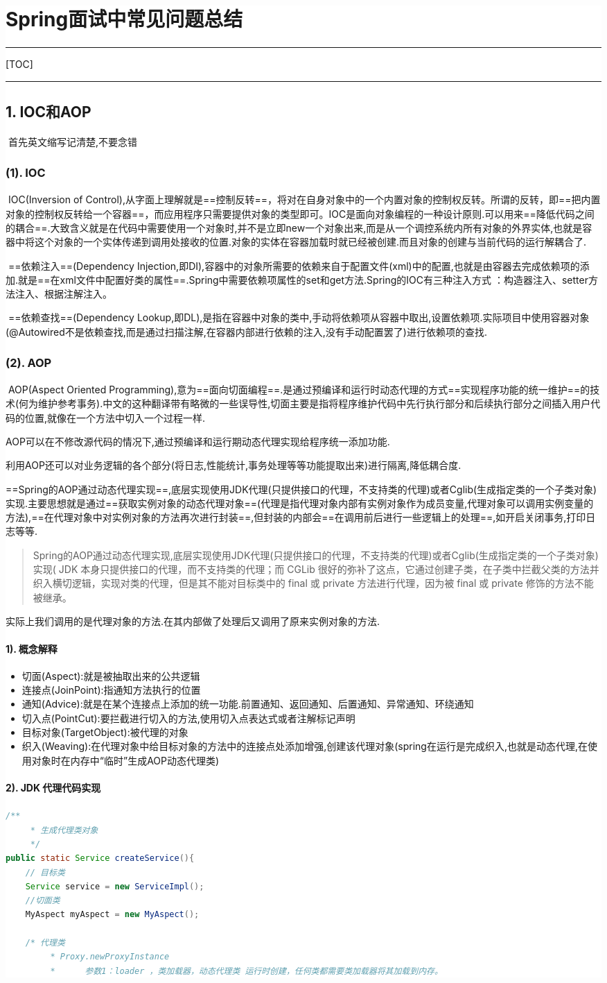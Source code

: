 # Spring面试中常见问题总结

------

[TOC]

------

## 1. IOC和AOP

​		首先英文缩写记清楚,不要念错

### (1). IOC

​		IOC(Inversion of Control),从字面上理解就是==控制反转==，将对在自身对象中的一个内置对象的控制权反转。所谓的反转，即==把内置对象的控制权反转给一个容器==，而应用程序只需要提供对象的类型即可。IOC是面向对象编程的一种设计原则.可以用来==降低代码之间的耦合==.大致含义就是在代码中需要使用一个对象时,并不是立即new一个对象出来,而是从一个调控系统内所有对象的外界实体,也就是容器中将这个对象的一个实体传递到调用处接收的位置.对象的实体在容器加载时就已经被创建.而且对象的创建与当前代码的运行解耦合了.

​		==依赖注入==(Dependency Injection,即DI),容器中的对象所需要的依赖来自于配置文件(xml)中的配置,也就是由容器去完成依赖项的添加.就是==在xml文件中配置好类的属性==.Spring中需要依赖项属性的set和get方法.Spring的IOC有三种注入方式 ：构造器注入、setter方法注入、根据注解注入。

​		==依赖查找==(Dependency Lookup,即DL),是指在容器中对象的类中,手动将依赖项从容器中取出,设置依赖项.实际项目中使用容器对象(@Autowired不是依赖查找,而是通过扫描注解,在容器内部进行依赖的注入,没有手动配置罢了)进行依赖项的查找.

### (2). AOP

​		AOP(Aspect Oriented Programming),意为==面向切面编程==.是通过预编译和运行时动态代理的方式==实现程序功能的统一维护==的技术(何为维护参考事务).中文的这种翻译带有略微的一些误导性,切面主要是指将程序维护代码中先行执行部分和后续执行部分之间插入用户代码的位置,就像在一个方法中切入一个过程一样.

​		AOP可以在不修改源代码的情况下,通过预编译和运行期动态代理实现给程序统一添加功能.

​		利用AOP还可以对业务逻辑的各个部分(将日志,性能统计,事务处理等等功能提取出来)进行隔离,降低耦合度.

​		==Spring的AOP通过动态代理实现==,底层实现使用JDK代理(只提供接口的代理，不支持类的代理)或者Cglib(生成指定类的一个子类对象)实现.主要思想就是通过==获取实例对象的动态代理对象==(代理是指代理对象内部有实例对象作为成员变量,代理对象可以调用实例变量的方法),==在代理对象中对实例对象的方法再次进行封装==,但封装的内部会==在调用前后进行一些逻辑上的处理==,如开启关闭事务,打印日志等等.

>   Spring的AOP通过动态代理实现,底层实现使用JDK代理(只提供接口的代理，不支持类的代理)或者Cglib(生成指定类的一个子类对象)实现( JDK 本身只提供接口的代理，而不支持类的代理；而 CGLib 很好的弥补了这点，它通过创建子类，在子类中拦截父类的方法并织入横切逻辑，实现对类的代理，但是其不能对目标类中的 final 或 private 方法进行代理，因为被 final 或 private 修饰的方法不能被继承。

​		实际上我们调用的是代理对象的方法.在其内部做了处理后又调用了原来实例对象的方法.

#### 1). 概念解释

-   切面(Aspect):就是被抽取出来的公共逻辑
-   连接点(JoinPoint):指通知方法执行的位置
-   通知(Advice):就是在某个连接点上添加的统一功能.前置通知、返回通知、后置通知、异常通知、环绕通知
-   切入点(PointCut):要拦截进行切入的方法,使用切入点表达式或者注解标记声明
-   目标对象(TargetObject):被代理的对象
-   织入(Weaving):在代理对象中给目标对象的方法中的连接点处添加增强,创建该代理对象(spring在运行是完成织入,也就是动态代理,在使用对象时在内存中“临时”生成AOP动态代理类)

#### 2). JDK 代理代码实现

```java
/**
     * 生成代理类对象
     */
public static Service createService(){
    // 目标类
    Service service = new ServiceImpl();
    //切面类
    MyAspect myAspect = new MyAspect();
    
    /* 代理类
         * Proxy.newProxyInstance
         * 	    参数1：loader ，类加载器，动态代理类 运行时创建，任何类都需要类加载器将其加载到内存。
```